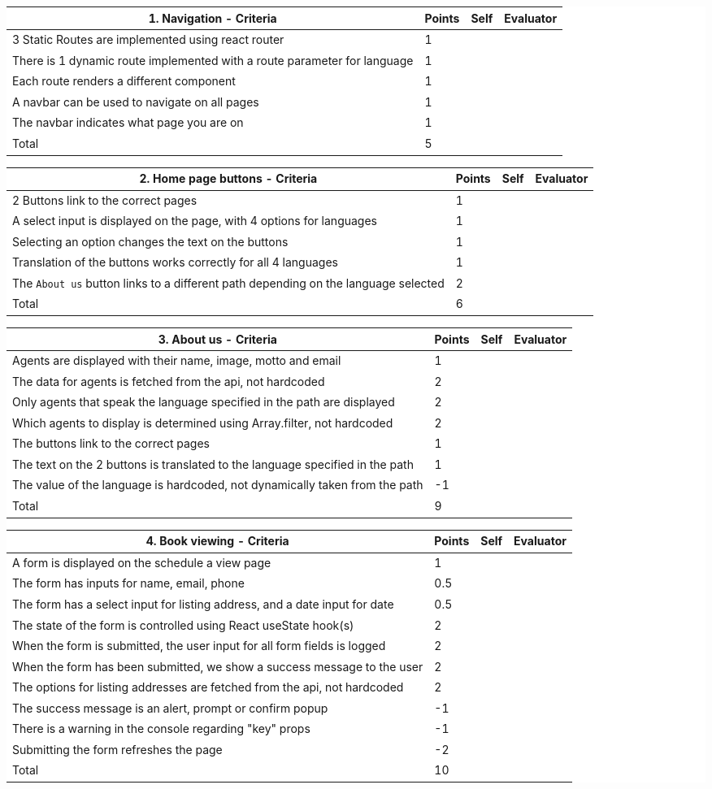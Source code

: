 | 1. Navigation - Criteria                                                 | Points | Self | Evaluator |
| ------------------------------------------------------------------------ | ------ | ---- | --------- |
| 3 Static Routes are implemented using react router                       | 1      |
| There is 1 dynamic route implemented with a route parameter for language | 1      |
| Each route renders a different component                                 | 1      |
| A navbar can be used to navigate on all pages                            | 1      |
| The navbar indicates what page you are on                                | 1      |
| Total                                                                    | 5      |

| 2. Home page buttons - Criteria                                                    | Points | Self | Evaluator |
| ---------------------------------------------------------------------------------- | ------ | ---- | --------- |
| 2 Buttons link to the correct pages                                                | 1      |      |           |
| A select input is displayed on the page, with 4 options for languages              | 1      |      |           |
| Selecting an option changes the text on the buttons                                | 1      |      |           |
| Translation of the buttons works correctly for all 4 languages                     | 1      |      |           |
| The `About us` button links to a different path depending on the language selected | 2      |      |           |
| Total                                                                              | 6      |      |           |

| 3. About us - Criteria                                                        | Points | Self | Evaluator |
| ----------------------------------------------------------------------------- | ------ | ---- | --------- |
| Agents are displayed with their name, image, motto and email                  | 1      |      |           |
| The data for agents is fetched from the api, not hardcoded                    | 2      |      |           |
| Only agents that speak the language specified in the path are displayed       | 2      |      |           |
| Which agents to display is determined using Array.filter, not hardcoded       | 2      |      |           |
| The buttons link to the correct pages                                         | 1      |      |           |
| The text on the 2 buttons is translated to the language specified in the path | 1      |      |           |
| The value of the language is hardcoded, not dynamically taken from the path   | -1     |      |           |
| Total                                                                         | 9      |      |           |

| 4. Book viewing - Criteria                                                 | Points | Self | Evaluator |
| -------------------------------------------------------------------------- | ------ | ---- | --------- |
| A form is displayed on the schedule a view page                            | 1      |      |           |
| The form has inputs for name, email, phone                                 | 0.5    |      |           |
| The form has a select input for listing address, and a date input for date | 0.5    |      |           |
| The state of the form is controlled using React useState hook(s)           | 2      |      |           |
| When the form is submitted, the user input for all form fields is logged   | 2      |      |           |
| When the form has been submitted, we show a success message to the user    | 2      |      |           |
| The options for listing addresses are fetched from the api, not hardcoded  | 2      |      |           |
| The success message is an alert, prompt or confirm popup                   | -1     |      |           |
| There is a warning in the console regarding "key" props                    | -1     |      |           |
| Submitting the form refreshes the page                                     | -2     |      |           |
| Total                                                                      | 10     |      |           |
